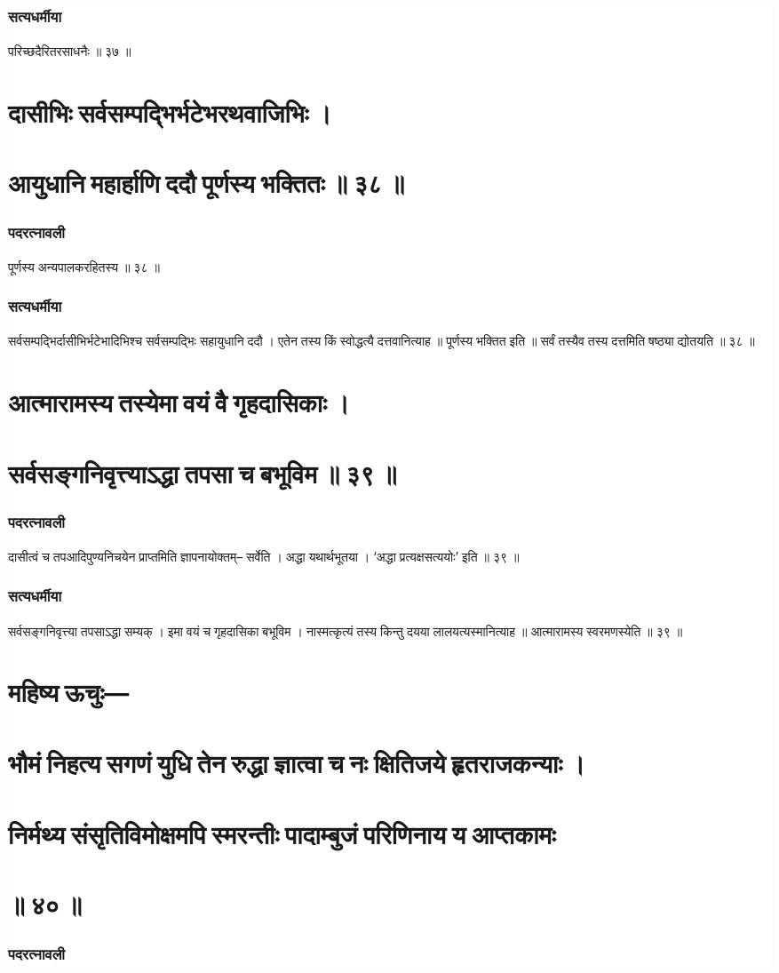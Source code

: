 ### **सत्यधर्मीया**

परिच्छदैरितरसाधनैः ॥ ३७ ॥

# **दासीभिः सर्वसम्पद्भिर्भटेभरथवाजिभिः ।**

# **आयुधानि महार्हाणि ददौ पूर्णस्य भक्तितः ॥ ३८ ॥**

### **पदरत्नावली**

पूर्णस्य अन्यपालकरहितस्य ॥ ३८ ॥

### **सत्यधर्मीया**

सर्वसम्पद्भिर्दासीभिर्भटेभादिभिश्च सर्वसम्पद्भिः सहायुधानि ददौ । एतेन तस्य किं स्वोद्धत्यै दत्तवानित्याह ॥ पूर्णस्य भक्तित इति ॥ सर्वं तस्यैव तस्य दत्तमिति षष्ठ्या द्योतयति ॥ ३८ ॥

# **आत्मारामस्य तस्येमा वयं वै गृहदासिकाः ।**

# **सर्वसङ्गनिवृत्त्याऽद्धा तपसा च बभूविम ॥ ३९ ॥**

### **पदरत्नावली**

दासीत्वं च तपआदिपुण्यनिचयेन प्राप्तमिति ज्ञापनायोक्तम्– सर्वेति । अद्धा यथार्थभूतया । ‘अद्धा प्रत्यक्षसत्ययोः’ इति ॥ ३९ ॥

### **सत्यधर्मीया**

सर्वसङ्गनिवृत्त्या तपसाऽद्धा सम्यक् । इमा वयं च गृहदासिका बभूविम । नास्मत्कृत्यं तस्य किन्तु दयया लालयत्यस्मानित्याह ॥ आत्मारामस्य
स्वरमणस्येति ॥ ३९ ॥

# **महिष्य ऊचुः—**

# **भौमं निहत्य सगणं युधि तेन रुद्धा ज्ञात्वा च नः क्षितिजये हृतराजकन्याः ।**

# **निर्मथ्य संसृतिविमोक्षमपि स्मरन्तीः पादाम्बुजं परिणिनाय य आप्तकामः**

# **॥ ४० ॥**

### **पदरत्नावली**
